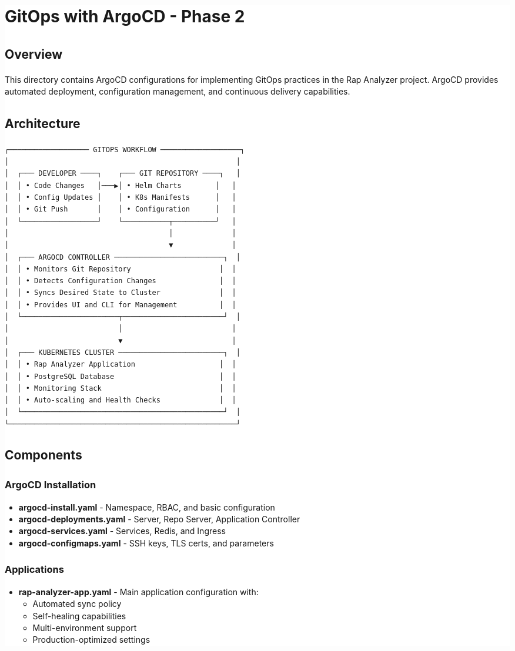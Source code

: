 # GitOps with ArgoCD - Phase 2

## Overview

This directory contains ArgoCD configurations for implementing GitOps practices in the Rap Analyzer project. ArgoCD provides automated deployment, configuration management, and continuous delivery capabilities.

## Architecture

```
┌─────────────────── GITOPS WORKFLOW ───────────────────┐
│                                                      │
│  ┌─── DEVELOPER ────┐    ┌─── GIT REPOSITORY ────┐   │
│  │ • Code Changes   │───▶│ • Helm Charts        │   │
│  │ • Config Updates │    │ • K8s Manifests      │   │
│  │ • Git Push       │    │ • Configuration      │   │
│  └──────────────────┘    └───────────┬──────────┘   │
│                                      │              │
│                                      ▼              │
│  ┌─── ARGOCD CONTROLLER ──────────────────────────┐  │
│  │ • Monitors Git Repository                     │  │
│  │ • Detects Configuration Changes               │  │
│  │ • Syncs Desired State to Cluster              │  │
│  │ • Provides UI and CLI for Management          │  │
│  └───────────────────────┬────────────────────────┘  │
│                          │                          │
│                          ▼                          │
│  ┌─── KUBERNETES CLUSTER ─────────────────────────┐  │
│  │ • Rap Analyzer Application                    │  │
│  │ • PostgreSQL Database                         │  │
│  │ • Monitoring Stack                            │  │
│  │ • Auto-scaling and Health Checks              │  │
│  └────────────────────────────────────────────────┘  │
└──────────────────────────────────────────────────────┘
```

## Components

### ArgoCD Installation

- **argocd-install.yaml** - Namespace, RBAC, and basic configuration
- **argocd-deployments.yaml** - Server, Repo Server, Application Controller
- **argocd-services.yaml** - Services, Redis, and Ingress
- **argocd-configmaps.yaml** - SSH keys, TLS certs, and parameters

### Applications

- **rap-analyzer-app.yaml** - Main application configuration with:
  - Automated sync policy
  - Self-healing capabilities
  - Multi-environment support
  - Production-optimized settings

